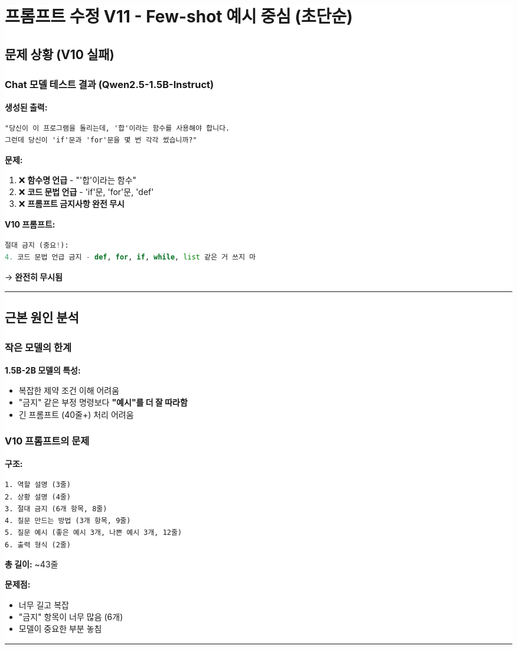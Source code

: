 # 프롬프트 수정 V11 - Few-shot 예시 중심 (초단순)

## 문제 상황 (V10 실패)

### Chat 모델 테스트 결과 (Qwen2.5-1.5B-Instruct)

**생성된 출력:**
```
"당신이 이 프로그램을 돌리는데, '합'이라는 함수를 사용해야 합니다.
그런데 당신이 'if'문과 'for'문을 몇 번 각각 썼습니까?"
```

**문제:**
1. ❌ **함수명 언급** - "'합'이라는 함수"
2. ❌ **코드 문법 언급** - 'if'문, 'for'문, 'def'
3. ❌ **프롬프트 금지사항 완전 무시**

**V10 프롬프트:**
```python
절대 금지 (중요!):
4. 코드 문법 언급 금지 - def, for, if, while, list 같은 거 쓰지 마
```

→ **완전히 무시됨**

---

## 근본 원인 분석

### 작은 모델의 한계

**1.5B-2B 모델의 특성:**
- 복잡한 제약 조건 이해 어려움
- "금지" 같은 부정 명령보다 **"예시"를 더 잘 따라함**
- 긴 프롬프트 (40줄+) 처리 어려움

### V10 프롬프트의 문제

**구조:**
```
1. 역할 설명 (3줄)
2. 상황 설명 (4줄)
3. 절대 금지 (6개 항목, 8줄)
4. 질문 만드는 방법 (3개 항목, 9줄)
5. 질문 예시 (좋은 예시 3개, 나쁜 예시 3개, 12줄)
6. 출력 형식 (2줄)
```

**총 길이:** ~43줄

**문제점:**
- 너무 길고 복잡
- "금지" 항목이 너무 많음 (6개)
- 모델이 중요한 부분 놓침

---